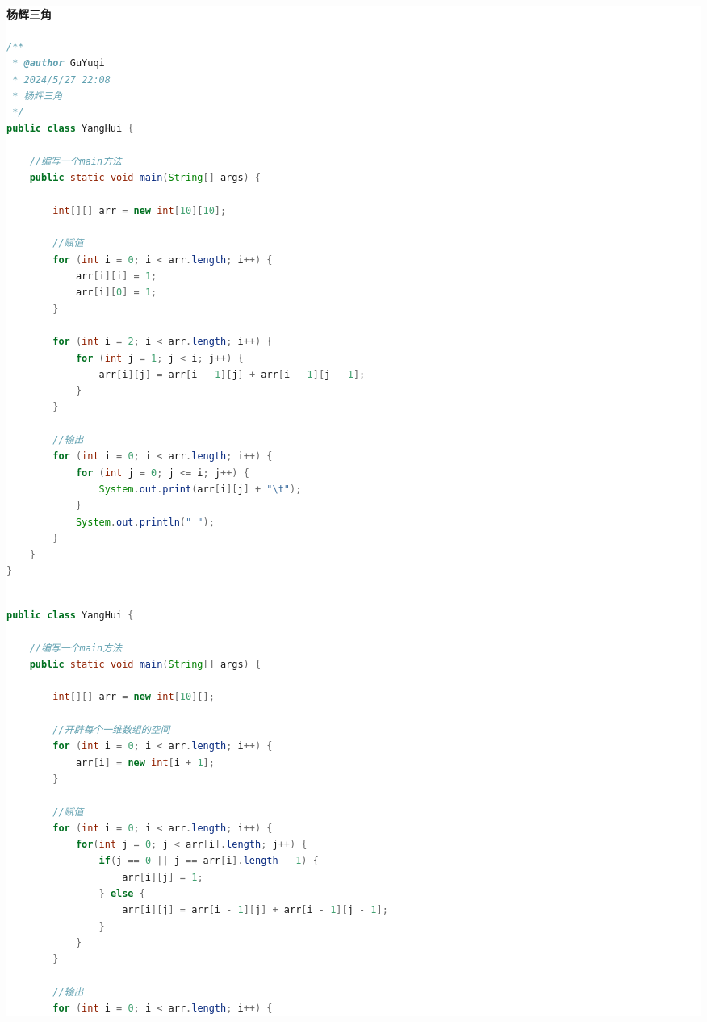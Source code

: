 #### 杨辉三角

```java
/**
 * @author GuYuqi
 * 2024/5/27 22:08
 * 杨辉三角
 */ 
public class YangHui {
	
	//编写一个main方法
	public static void main(String[] args) {
		
		int[][] arr = new int[10][10];

		//赋值
		for (int i = 0; i < arr.length; i++) {
			arr[i][i] = 1;
			arr[i][0] = 1;
		}

		for (int i = 2; i < arr.length; i++) {
			for (int j = 1; j < i; j++) {
				arr[i][j] = arr[i - 1][j] + arr[i - 1][j - 1];
			}
		}

		//输出
		for (int i = 0; i < arr.length; i++) {
			for (int j = 0; j <= i; j++) {
				System.out.print(arr[i][j] + "\t");
			}
			System.out.println(" ");
		}
	}
}
```

```java

public class YangHui {
	
	//编写一个main方法
	public static void main(String[] args) {
		
		int[][] arr = new int[10][];	

		//开辟每个一维数组的空间
		for (int i = 0; i < arr.length; i++) {
			arr[i] = new int[i + 1];
		}

		//赋值
		for (int i = 0; i < arr.length; i++) {
			for(int j = 0; j < arr[i].length; j++) {
				if(j == 0 || j == arr[i].length - 1) {
					arr[i][j] = 1;
				} else {
					arr[i][j] = arr[i - 1][j] + arr[i - 1][j - 1];
				}
			}
		}

		//输出
		for (int i = 0; i < arr.length; i++) {
```